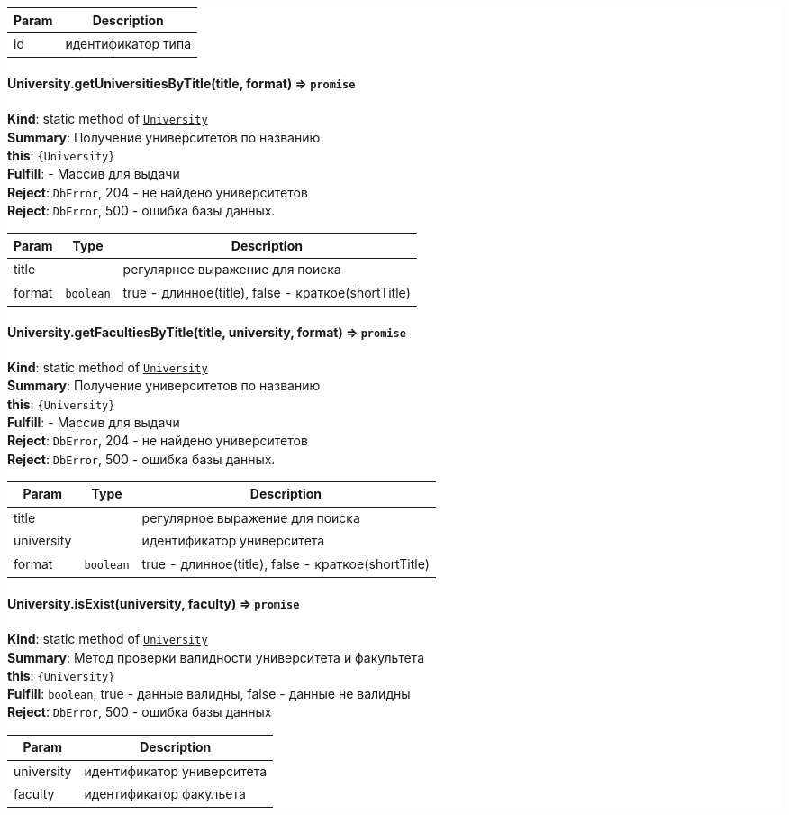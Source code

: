 | Param | Description |
| --- | --- |
| id | идентификатор типа |

<a name="module_RDS..University.getUniversitiesByTitle"></a>

#### University.getUniversitiesByTitle(title, format) ⇒ <code>promise</code>
**Kind**: static method of <code>[University](#module_RDS..University)</code>  
**Summary**: Получение университетов по названию  
**this**: <code>{University}</code>  
**Fulfill**: - Массив для выдачи  
**Reject**: <code>DbError</code>, 204 - не найдено университетов  
**Reject**: <code>DbError</code>, 500 - ошибка базы данных.  

| Param | Type | Description |
| --- | --- | --- |
| title |  | регулярное выражение для поиска |
| format | <code>boolean</code> | true - длинное(title), false - краткое(shortTitle) |

<a name="module_RDS..University.getFacultiesByTitle"></a>

#### University.getFacultiesByTitle(title, university, format) ⇒ <code>promise</code>
**Kind**: static method of <code>[University](#module_RDS..University)</code>  
**Summary**: Получение университетов по названию  
**this**: <code>{University}</code>  
**Fulfill**: - Массив для выдачи  
**Reject**: <code>DbError</code>, 204 - не найдено университетов  
**Reject**: <code>DbError</code>, 500 - ошибка базы данных.  

| Param | Type | Description |
| --- | --- | --- |
| title |  | регулярное выражение для поиска |
| university |  | идентификатор университета |
| format | <code>boolean</code> | true - длинное(title), false - краткое(shortTitle) |

<a name="module_RDS..University.isExist"></a>

#### University.isExist(university, faculty) ⇒ <code>promise</code>
**Kind**: static method of <code>[University](#module_RDS..University)</code>  
**Summary**: Метод проверки валидности университета и факультета  
**this**: <code>{University}</code>  
**Fulfill**: <code>boolean</code>, true - данные валидны, false - данные не валидны  
**Reject**: <code>DbError</code>, 500 - ошибка базы данных  

| Param | Description |
| --- | --- |
| university | идентификатор университета |
| faculty | идентификатор факульета |

